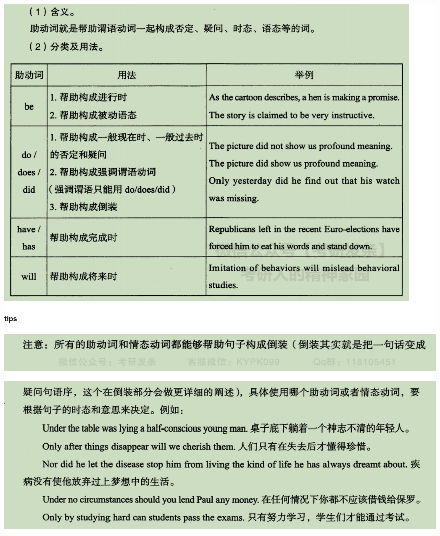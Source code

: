 <img src="./assets/image-20221227142613026.png" alt="image-20221227142613026" style="zoom:80%;" />

#### tips

![image-20221227142801196](./assets/image-20221227142801196.png)

![image-20221227142808554](./assets/image-20221227142808554.png)
